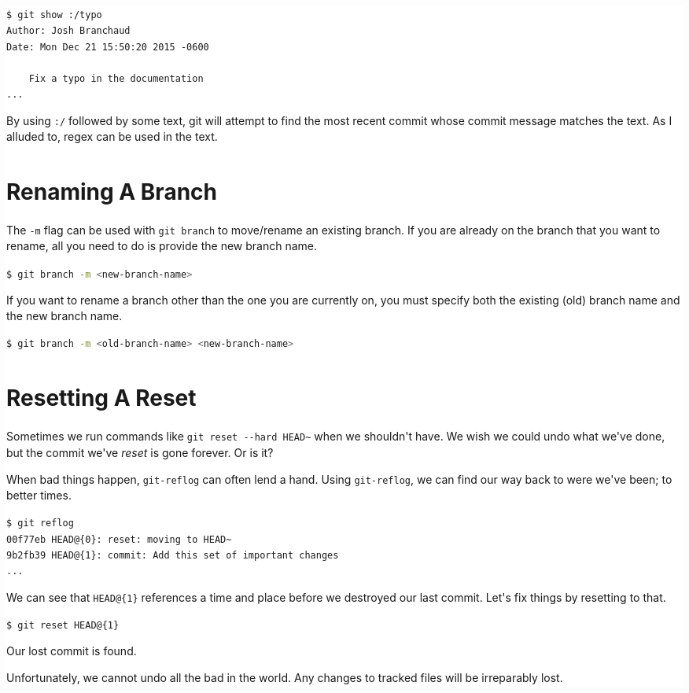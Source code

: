 ```
$ git show :/typo
Author: Josh Branchaud
Date: Mon Dec 21 15:50:20 2015 -0600

    Fix a typo in the documentation
...
```

By using `:/` followed by some text, git will attempt to find the most
recent commit whose commit message matches the text. As I alluded to, regex
can be used in the text.

# Renaming A Branch

The `-m` flag can be used with `git branch` to move/rename an existing
branch. If you are already on the branch that you want to rename, all you
need to do is provide the new branch name.

```bash
$ git branch -m <new-branch-name>
```

If you want to rename a branch other than the one you are currently on, you
must specify both the existing (old) branch name and the new branch name.

```bash
$ git branch -m <old-branch-name> <new-branch-name>
```

# Resetting A Reset

Sometimes we run commands like `git reset --hard HEAD~` when we shouldn't
have. We wish we could undo what we've done, but the commit we've *reset* is
gone forever. Or is it?

When bad things happen, `git-reflog` can often lend a hand. Using
`git-reflog`, we can find our way back to were we've been; to better times.

```bash
$ git reflog
00f77eb HEAD@{0}: reset: moving to HEAD~
9b2fb39 HEAD@{1}: commit: Add this set of important changes
...
```

We can see that `HEAD@{1}` references a time and place before we destroyed
our last commit. Let's fix things by resetting to that.

```bash
$ git reset HEAD@{1}
```

Our lost commit is found.

Unfortunately, we cannot undo all the bad in the world. Any changes to
tracked files will be irreparably lost.

